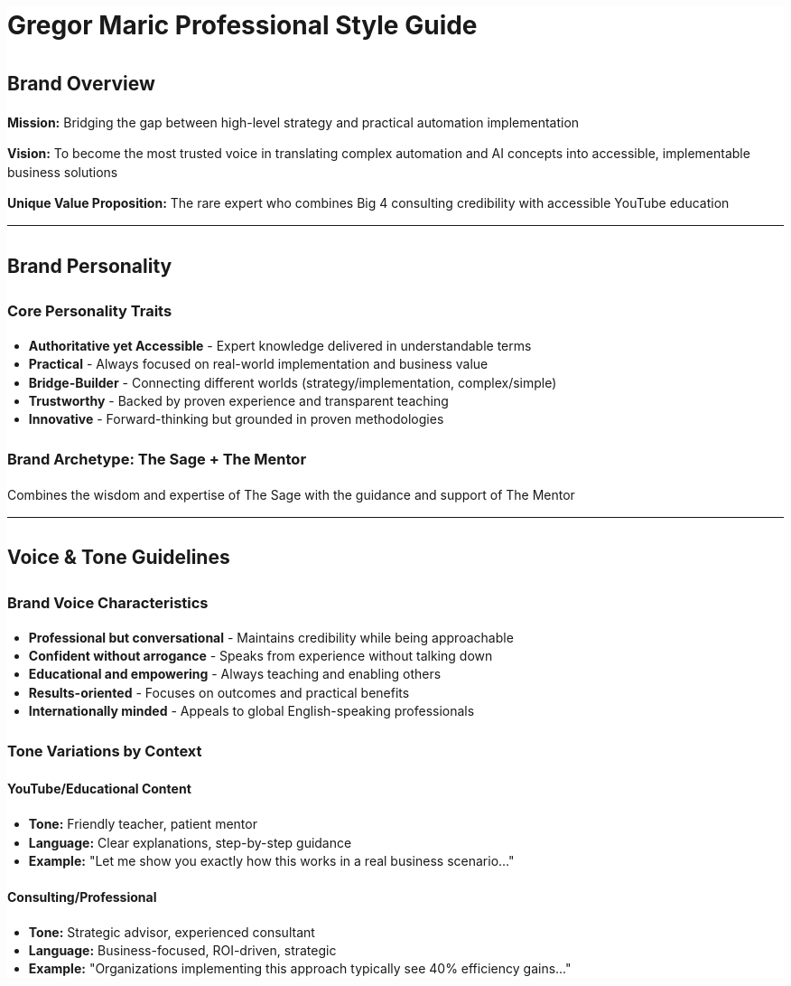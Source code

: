 # Gregor Maric Professional Style Guide

## Brand Overview

**Mission:** Bridging the gap between high-level strategy and practical automation implementation

**Vision:** To become the most trusted voice in translating complex automation and AI concepts into accessible, implementable business solutions

**Unique Value Proposition:** The rare expert who combines Big 4 consulting credibility with accessible YouTube education

---

## Brand Personality

### Core Personality Traits
- **Authoritative yet Accessible** - Expert knowledge delivered in understandable terms
- **Practical** - Always focused on real-world implementation and business value
- **Bridge-Builder** - Connecting different worlds (strategy/implementation, complex/simple)
- **Trustworthy** - Backed by proven experience and transparent teaching
- **Innovative** - Forward-thinking but grounded in proven methodologies

### Brand Archetype: **The Sage + The Mentor**
Combines the wisdom and expertise of The Sage with the guidance and support of The Mentor

---

## Voice & Tone Guidelines

### Brand Voice Characteristics
- **Professional but conversational** - Maintains credibility while being approachable
- **Confident without arrogance** - Speaks from experience without talking down
- **Educational and empowering** - Always teaching and enabling others
- **Results-oriented** - Focuses on outcomes and practical benefits
- **Internationally minded** - Appeals to global English-speaking professionals

### Tone Variations by Context

#### **YouTube/Educational Content**
- **Tone:** Friendly teacher, patient mentor
- **Language:** Clear explanations, step-by-step guidance
- **Example:** "Let me show you exactly how this works in a real business scenario..."

#### **Consulting/Professional**
- **Tone:** Strategic advisor, experienced consultant
- **Language:** Business-focused, ROI-driven, strategic
- **Example:** "Organizations implementing this approach typically see 40% efficiency gains..."
